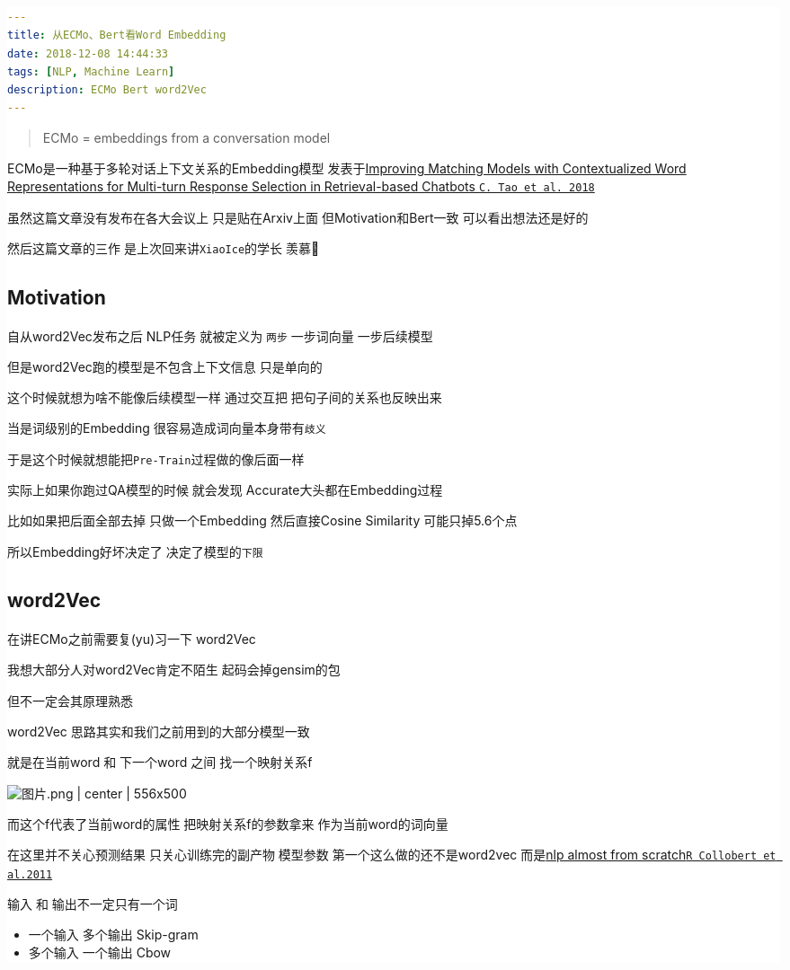 ```yaml
---
title: 从ECMo、Bert看Word Embedding
date: 2018-12-08 14:44:33
tags: [NLP, Machine Learn]
description: ECMo Bert word2Vec
---
```


> ECMo = embeddings from a conversation model

ECMo是一种基于多轮对话上下文关系的Embedding模型 发表于[Improving Matching Models with Contextualized Word Representations for Multi-turn Response Selection in Retrieval-based Chatbots `C. Tao et al. 2018`](https://arxiv.org/pdf/1808.07244.pdf)

虽然这篇文章没有发布在各大会议上 只是贴在Arxiv上面 但Motivation和Bert一致 可以看出想法还是好的

然后这篇文章的三作 是上次回来讲`XiaoIce`的学长 羡慕🤤

## Motivation

自从word2Vec发布之后 NLP任务 就被定义为 `两步` 一步词向量 一步后续模型

但是word2Vec跑的模型是不包含上下文信息 只是单向的

这个时候就想为啥不能像后续模型一样 通过交互把 把句子间的关系也反映出来

当是词级别的Embedding 很容易造成词向量本身带有`歧义`

于是这个时候就想能把`Pre-Train`过程做的像后面一样

实际上如果你跑过QA模型的时候 就会发现 Accurate大头都在Embedding过程

比如如果把后面全部去掉 只做一个Embedding 然后直接Cosine Similarity 可能只掉5.6个点

所以Embedding好坏决定了 决定了模型的`下限`

## word2Vec

在讲ECMo之前需要复(yu)习一下 word2Vec

我想大部分人对word2Vec肯定不陌生 起码会掉gensim的包

但不一定会其原理熟悉

word2Vec 思路其实和我们之前用到的大部分模型一致

就是在当前word 和 下一个word 之间 找一个映射关系f

![图片.png | center | 556x500](https://cdn.nlark.com/yuque/0/2018/png/104214/1544270825146-cbb220d4-4aed-4d84-9b55-707fc1b8e9db.png "")

而这个f代表了当前word的属性 把映射关系f的参数拿来 作为当前word的词向量

在这里并不关心预测结果 只关心训练完的副产物 模型参数 第一个这么做的还不是word2vec 而是[nlp almost from scratch`R Collobert et al.2011`](http://www.jmlr.org/papers/volume12/collobert11a/collobert11a.pdf)

输入 和 输出不一定只有一个词

* 一个输入 多个输出 Skip-gram
* 多个输入 一个输出 Cbow
